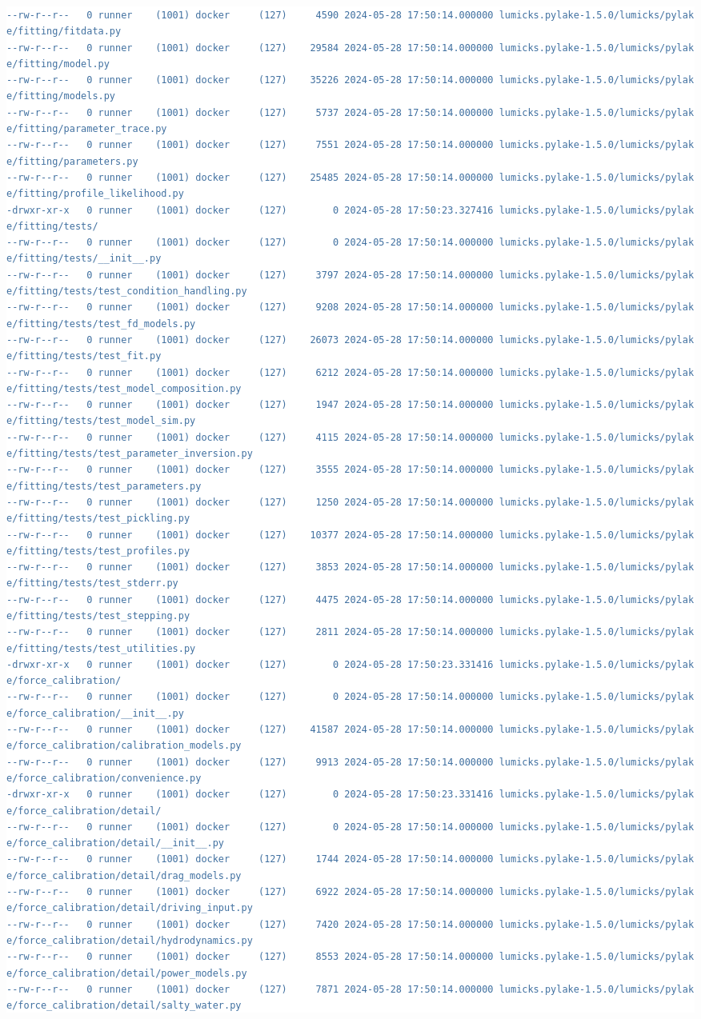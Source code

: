 ```diff
--rw-r--r--   0 runner    (1001) docker     (127)     4590 2024-05-28 17:50:14.000000 lumicks.pylake-1.5.0/lumicks/pylake/fitting/fitdata.py
--rw-r--r--   0 runner    (1001) docker     (127)    29584 2024-05-28 17:50:14.000000 lumicks.pylake-1.5.0/lumicks/pylake/fitting/model.py
--rw-r--r--   0 runner    (1001) docker     (127)    35226 2024-05-28 17:50:14.000000 lumicks.pylake-1.5.0/lumicks/pylake/fitting/models.py
--rw-r--r--   0 runner    (1001) docker     (127)     5737 2024-05-28 17:50:14.000000 lumicks.pylake-1.5.0/lumicks/pylake/fitting/parameter_trace.py
--rw-r--r--   0 runner    (1001) docker     (127)     7551 2024-05-28 17:50:14.000000 lumicks.pylake-1.5.0/lumicks/pylake/fitting/parameters.py
--rw-r--r--   0 runner    (1001) docker     (127)    25485 2024-05-28 17:50:14.000000 lumicks.pylake-1.5.0/lumicks/pylake/fitting/profile_likelihood.py
-drwxr-xr-x   0 runner    (1001) docker     (127)        0 2024-05-28 17:50:23.327416 lumicks.pylake-1.5.0/lumicks/pylake/fitting/tests/
--rw-r--r--   0 runner    (1001) docker     (127)        0 2024-05-28 17:50:14.000000 lumicks.pylake-1.5.0/lumicks/pylake/fitting/tests/__init__.py
--rw-r--r--   0 runner    (1001) docker     (127)     3797 2024-05-28 17:50:14.000000 lumicks.pylake-1.5.0/lumicks/pylake/fitting/tests/test_condition_handling.py
--rw-r--r--   0 runner    (1001) docker     (127)     9208 2024-05-28 17:50:14.000000 lumicks.pylake-1.5.0/lumicks/pylake/fitting/tests/test_fd_models.py
--rw-r--r--   0 runner    (1001) docker     (127)    26073 2024-05-28 17:50:14.000000 lumicks.pylake-1.5.0/lumicks/pylake/fitting/tests/test_fit.py
--rw-r--r--   0 runner    (1001) docker     (127)     6212 2024-05-28 17:50:14.000000 lumicks.pylake-1.5.0/lumicks/pylake/fitting/tests/test_model_composition.py
--rw-r--r--   0 runner    (1001) docker     (127)     1947 2024-05-28 17:50:14.000000 lumicks.pylake-1.5.0/lumicks/pylake/fitting/tests/test_model_sim.py
--rw-r--r--   0 runner    (1001) docker     (127)     4115 2024-05-28 17:50:14.000000 lumicks.pylake-1.5.0/lumicks/pylake/fitting/tests/test_parameter_inversion.py
--rw-r--r--   0 runner    (1001) docker     (127)     3555 2024-05-28 17:50:14.000000 lumicks.pylake-1.5.0/lumicks/pylake/fitting/tests/test_parameters.py
--rw-r--r--   0 runner    (1001) docker     (127)     1250 2024-05-28 17:50:14.000000 lumicks.pylake-1.5.0/lumicks/pylake/fitting/tests/test_pickling.py
--rw-r--r--   0 runner    (1001) docker     (127)    10377 2024-05-28 17:50:14.000000 lumicks.pylake-1.5.0/lumicks/pylake/fitting/tests/test_profiles.py
--rw-r--r--   0 runner    (1001) docker     (127)     3853 2024-05-28 17:50:14.000000 lumicks.pylake-1.5.0/lumicks/pylake/fitting/tests/test_stderr.py
--rw-r--r--   0 runner    (1001) docker     (127)     4475 2024-05-28 17:50:14.000000 lumicks.pylake-1.5.0/lumicks/pylake/fitting/tests/test_stepping.py
--rw-r--r--   0 runner    (1001) docker     (127)     2811 2024-05-28 17:50:14.000000 lumicks.pylake-1.5.0/lumicks/pylake/fitting/tests/test_utilities.py
-drwxr-xr-x   0 runner    (1001) docker     (127)        0 2024-05-28 17:50:23.331416 lumicks.pylake-1.5.0/lumicks/pylake/force_calibration/
--rw-r--r--   0 runner    (1001) docker     (127)        0 2024-05-28 17:50:14.000000 lumicks.pylake-1.5.0/lumicks/pylake/force_calibration/__init__.py
--rw-r--r--   0 runner    (1001) docker     (127)    41587 2024-05-28 17:50:14.000000 lumicks.pylake-1.5.0/lumicks/pylake/force_calibration/calibration_models.py
--rw-r--r--   0 runner    (1001) docker     (127)     9913 2024-05-28 17:50:14.000000 lumicks.pylake-1.5.0/lumicks/pylake/force_calibration/convenience.py
-drwxr-xr-x   0 runner    (1001) docker     (127)        0 2024-05-28 17:50:23.331416 lumicks.pylake-1.5.0/lumicks/pylake/force_calibration/detail/
--rw-r--r--   0 runner    (1001) docker     (127)        0 2024-05-28 17:50:14.000000 lumicks.pylake-1.5.0/lumicks/pylake/force_calibration/detail/__init__.py
--rw-r--r--   0 runner    (1001) docker     (127)     1744 2024-05-28 17:50:14.000000 lumicks.pylake-1.5.0/lumicks/pylake/force_calibration/detail/drag_models.py
--rw-r--r--   0 runner    (1001) docker     (127)     6922 2024-05-28 17:50:14.000000 lumicks.pylake-1.5.0/lumicks/pylake/force_calibration/detail/driving_input.py
--rw-r--r--   0 runner    (1001) docker     (127)     7420 2024-05-28 17:50:14.000000 lumicks.pylake-1.5.0/lumicks/pylake/force_calibration/detail/hydrodynamics.py
--rw-r--r--   0 runner    (1001) docker     (127)     8553 2024-05-28 17:50:14.000000 lumicks.pylake-1.5.0/lumicks/pylake/force_calibration/detail/power_models.py
--rw-r--r--   0 runner    (1001) docker     (127)     7871 2024-05-28 17:50:14.000000 lumicks.pylake-1.5.0/lumicks/pylake/force_calibration/detail/salty_water.py
```